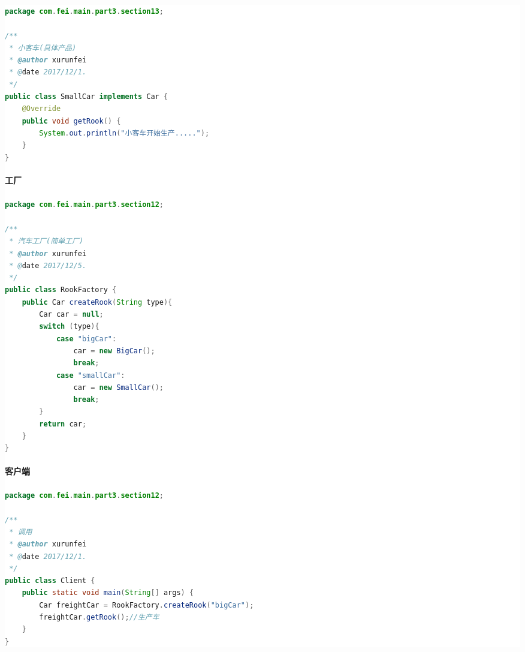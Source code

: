 ```java
package com.fei.main.part3.section13;

/**
 * 小客车(具体产品)
 * @author xurunfei
 * @date 2017/12/1.
 */
public class SmallCar implements Car {
    @Override
    public void getRook() {
        System.out.println("小客车开始生产.....");
    }
}
```

#### 工厂

```java
package com.fei.main.part3.section12;

/**
 * 汽车工厂(简单工厂)
 * @author xurunfei
 * @date 2017/12/5.
 */
public class RookFactory {
    public Car createRook(String type){
        Car car = null;
        switch (type){
            case "bigCar":
                car = new BigCar();
                break;
            case "smallCar":
                car = new SmallCar();
                break;
        }
        return car;
    }
}

```

#### 客户端

```java
package com.fei.main.part3.section12;

/**
 * 调用
 * @author xurunfei
 * @date 2017/12/1.
 */
public class Client {
    public static void main(String[] args) {
        Car freightCar = RookFactory.createRook("bigCar");
        freightCar.getRook();//生产车
    }
}
```
